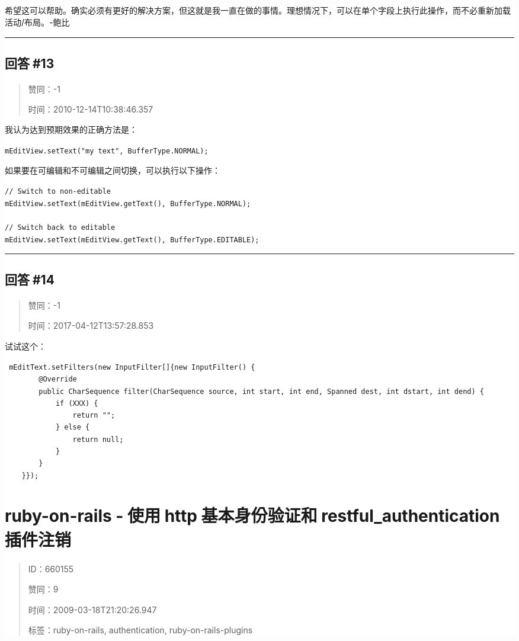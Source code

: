 希望这可以帮助。确实必须有更好的解决方案，但这就是我一直在做的事情。理想情况下，可以在单个字段上执行此操作，而不必重新加载活动/布局。-鲍比

* * *

## 回答 #13

> 赞同：-1
> 
> 时间：2010-12-14T10:38:46.357

我认为达​​到预期效果的正确方法是：

```
mEditView.setText("my text", BufferType.NORMAL); 
```

如果要在可编辑和不可编辑之间切换，可以执行以下操作：

```
// Switch to non-editable
mEditView.setText(mEditView.getText(), BufferType.NORMAL);

// Switch back to editable
mEditView.setText(mEditView.getText(), BufferType.EDITABLE); 
```

* * *

## 回答 #14

> 赞同：-1
> 
> 时间：2017-04-12T13:57:28.853

试试这个：

```
 mEditText.setFilters(new InputFilter[]{new InputFilter() {
        @Override
        public CharSequence filter(CharSequence source, int start, int end, Spanned dest, int dstart, int dend) {
            if (XXX) {
                return "";
            } else {
                return null;
            }
        }
    }}); 
```

# ruby-on-rails - 使用 http 基本身份验证和 restful_authentication 插件注销

> ID：660155
> 
> 赞同：9
> 
> 时间：2009-03-18T21:20:26.947
> 
> 标签：ruby-on-rails, authentication, ruby-on-rails-plugins
